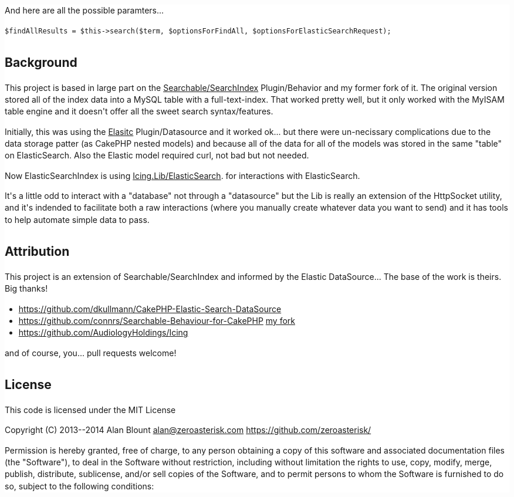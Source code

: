 And here are all the possible paramters...

```
$findAllResults = $this->search($term, $optionsForFindAll, $optionsForElasticSearchRequest);
```




## Background

This project is based in large part on the
[Searchable/SearchIndex](https://github.com/zeroasterisk/Searchable-Behaviour-for-CakePHP)
Plugin/Behavior and my former fork of it.  The original version stored all of
the index data into a MySQL table with a full-text-index.  That worked pretty
well, but it only worked with the MyISAM table engine and it doesn't offer all
the sweet search syntax/features.

Initially, this was using the
[Elasitc](https://github.com/dkullmann/CakePHP-Elastic-Search-DataSource)
Plugin/Datasource and it worked ok... but there were un-necissary complications
due to the data storage patter (as CakePHP nested models) and because all of
the data for all of the models was stored in the same "table" on ElasticSearch.
Also the Elastic model required curl, not bad but not needed.

Now ElasticSearchIndex is using
[Icing.Lib/ElasticSearch](https://github.com/AudiologyHoldings/Icing/#elasticsearchrequest).
for interactions with ElasticSearch.

It's a little odd to interact with a "database" not through a "datasource" but
the Lib is really an extension of the HttpSocket utility, and it's indended to
facilitate both a raw interactions (where you manually create whatever data you
want to send) and it has tools to help automate simple data to pass.

## Attribution

This project is an extension of Searchable/SearchIndex and informed by the Elastic DataSource...
The base of the work is theirs.  Big thanks!

* https://github.com/dkullmann/CakePHP-Elastic-Search-DataSource
* https://github.com/connrs/Searchable-Behaviour-for-CakePHP
  [my fork](https://github.com/zeroasterisk/Searchable-Behaviour-for-CakePHP)
* https://github.com/AudiologyHoldings/Icing

and of course, you... pull requests welcome!

## License

This code is licensed under the MIT License


Copyright (C) 2013--2014 Alan Blount <alan@zeroasterisk.com> https://github.com/zeroasterisk/

Permission is hereby granted, free of charge, to any person obtaining a copy of
this software and associated documentation files (the "Software"), to deal in
the Software without restriction, including without limitation the rights to
use, copy, modify, merge, publish, distribute, sublicense, and/or sell copies
of the Software, and to permit persons to whom the Software is furnished to do
so, subject to the following conditions:
